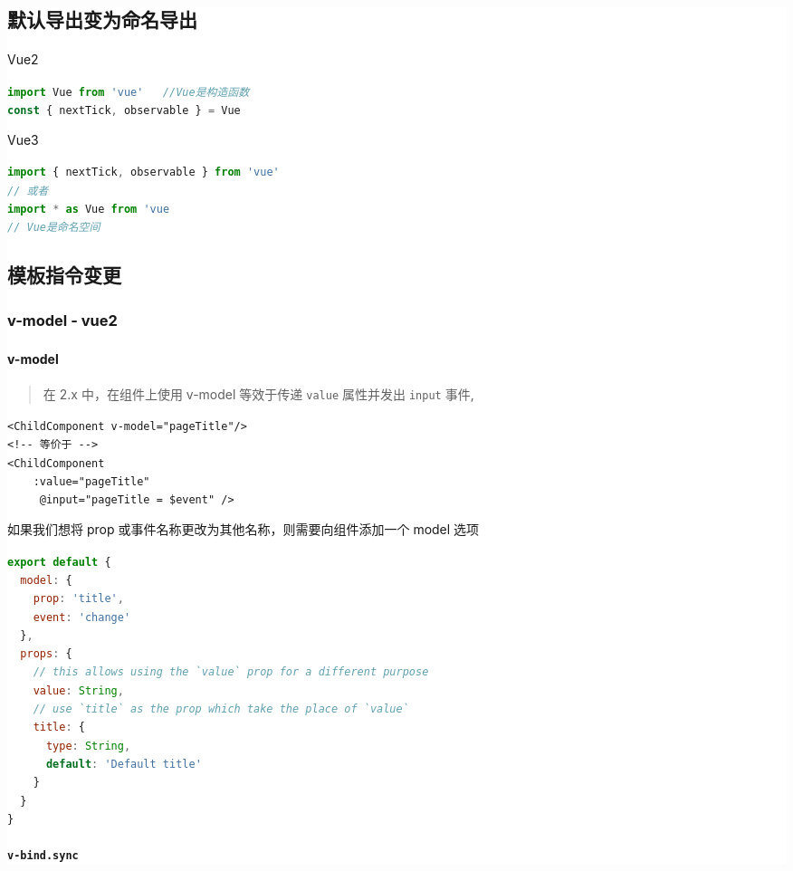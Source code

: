 ## 默认导出变为命名导出

Vue2

```js
import Vue from 'vue'	//Vue是构造函数
const { nextTick, observable } = Vue
```

Vue3

```js
import { nextTick, observable } from 'vue'
// 或者
import * as Vue from 'vue
// Vue是命名空间
```

## 模板指令变更

### v-model - vue2

#### v-model

>在 2.x 中，在组件上使用 v-model 等效于传递 `value` 属性并发出 `input` 事件,

```vue
<ChildComponent v-model="pageTitle"/>
<!-- 等价于 -->
<ChildComponent 
    :value="pageTitle"
     @input="pageTitle = $event" />
```

如果我们想将 prop 或事件名称更改为其他名称，则需要向组件添加一个 model 选项

```js
export default {
  model: {
    prop: 'title',
    event: 'change'
  },
  props: {
    // this allows using the `value` prop for a different purpose
    value: String,
    // use `title` as the prop which take the place of `value`
    title: {
      type: String,
      default: 'Default title'
    }
  }
}
```

#### `v-bind.sync`
